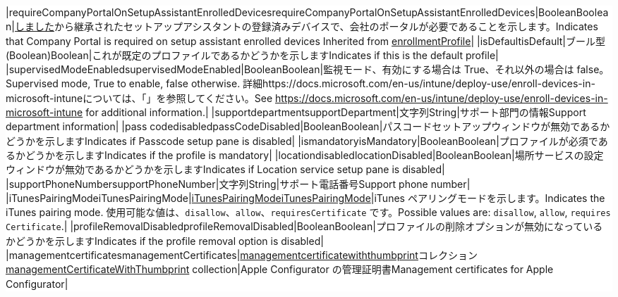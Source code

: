 |<span data-ttu-id="2e0d7-151">requireCompanyPortalOnSetupAssistantEnrolledDevices</span><span class="sxs-lookup"><span data-stu-id="2e0d7-151">requireCompanyPortalOnSetupAssistantEnrolledDevices</span></span>|<span data-ttu-id="2e0d7-152">Boolean</span><span class="sxs-lookup"><span data-stu-id="2e0d7-152">Boolean</span></span>|<span data-ttu-id="2e0d7-153">[しました](../resources/intune-enrollment-enrollmentprofile.md)から継承されたセットアップアシスタントの登録済みデバイスで、会社のポータルが必要であることを示します。</span><span class="sxs-lookup"><span data-stu-id="2e0d7-153">Indicates that Company Portal is required on setup assistant enrolled devices Inherited from [enrollmentProfile](../resources/intune-enrollment-enrollmentprofile.md)</span></span>|
|<span data-ttu-id="2e0d7-154">isDefault</span><span class="sxs-lookup"><span data-stu-id="2e0d7-154">isDefault</span></span>|<span data-ttu-id="2e0d7-155">ブール型 (Boolean)</span><span class="sxs-lookup"><span data-stu-id="2e0d7-155">Boolean</span></span>|<span data-ttu-id="2e0d7-156">これが既定のプロファイルであるかどうかを示します</span><span class="sxs-lookup"><span data-stu-id="2e0d7-156">Indicates if this is the default profile</span></span>|
|<span data-ttu-id="2e0d7-157">supervisedModeEnabled</span><span class="sxs-lookup"><span data-stu-id="2e0d7-157">supervisedModeEnabled</span></span>|<span data-ttu-id="2e0d7-158">Boolean</span><span class="sxs-lookup"><span data-stu-id="2e0d7-158">Boolean</span></span>|<span data-ttu-id="2e0d7-159">監視モード、有効にする場合は True、それ以外の場合は false。</span><span class="sxs-lookup"><span data-stu-id="2e0d7-159">Supervised mode, True to enable, false otherwise.</span></span> <span data-ttu-id="2e0d7-160">詳細https://docs.microsoft.com/en-us/intune/deploy-use/enroll-devices-in-microsoft-intuneについては、「」を参照してください。</span><span class="sxs-lookup"><span data-stu-id="2e0d7-160">See https://docs.microsoft.com/en-us/intune/deploy-use/enroll-devices-in-microsoft-intune for additional information.</span></span>|
|<span data-ttu-id="2e0d7-161">supportdepartment</span><span class="sxs-lookup"><span data-stu-id="2e0d7-161">supportDepartment</span></span>|<span data-ttu-id="2e0d7-162">文字列</span><span class="sxs-lookup"><span data-stu-id="2e0d7-162">String</span></span>|<span data-ttu-id="2e0d7-163">サポート部門の情報</span><span class="sxs-lookup"><span data-stu-id="2e0d7-163">Support department information</span></span>|
|<span data-ttu-id="2e0d7-164">pass codedisabled</span><span class="sxs-lookup"><span data-stu-id="2e0d7-164">passCodeDisabled</span></span>|<span data-ttu-id="2e0d7-165">Boolean</span><span class="sxs-lookup"><span data-stu-id="2e0d7-165">Boolean</span></span>|<span data-ttu-id="2e0d7-166">パスコードセットアップウィンドウが無効であるかどうかを示します</span><span class="sxs-lookup"><span data-stu-id="2e0d7-166">Indicates if Passcode setup pane is disabled</span></span>|
|<span data-ttu-id="2e0d7-167">ismandatory</span><span class="sxs-lookup"><span data-stu-id="2e0d7-167">isMandatory</span></span>|<span data-ttu-id="2e0d7-168">Boolean</span><span class="sxs-lookup"><span data-stu-id="2e0d7-168">Boolean</span></span>|<span data-ttu-id="2e0d7-169">プロファイルが必須であるかどうかを示します</span><span class="sxs-lookup"><span data-stu-id="2e0d7-169">Indicates if the profile is mandatory</span></span>|
|<span data-ttu-id="2e0d7-170">locationdisabled</span><span class="sxs-lookup"><span data-stu-id="2e0d7-170">locationDisabled</span></span>|<span data-ttu-id="2e0d7-171">Boolean</span><span class="sxs-lookup"><span data-stu-id="2e0d7-171">Boolean</span></span>|<span data-ttu-id="2e0d7-172">場所サービスの設定ウィンドウが無効であるかどうかを示します</span><span class="sxs-lookup"><span data-stu-id="2e0d7-172">Indicates if Location service setup pane is disabled</span></span>|
|<span data-ttu-id="2e0d7-173">supportPhoneNumber</span><span class="sxs-lookup"><span data-stu-id="2e0d7-173">supportPhoneNumber</span></span>|<span data-ttu-id="2e0d7-174">文字列</span><span class="sxs-lookup"><span data-stu-id="2e0d7-174">String</span></span>|<span data-ttu-id="2e0d7-175">サポート電話番号</span><span class="sxs-lookup"><span data-stu-id="2e0d7-175">Support phone number</span></span>|
|<span data-ttu-id="2e0d7-176">iTunesPairingMode</span><span class="sxs-lookup"><span data-stu-id="2e0d7-176">iTunesPairingMode</span></span>|[<span data-ttu-id="2e0d7-177">iTunesPairingMode</span><span class="sxs-lookup"><span data-stu-id="2e0d7-177">iTunesPairingMode</span></span>](../resources/intune-enrollment-itunespairingmode.md)|<span data-ttu-id="2e0d7-178">iTunes ペアリングモードを示します。</span><span class="sxs-lookup"><span data-stu-id="2e0d7-178">Indicates the iTunes pairing mode.</span></span> <span data-ttu-id="2e0d7-179">使用可能な値は、`disallow`、`allow`、`requiresCertificate` です。</span><span class="sxs-lookup"><span data-stu-id="2e0d7-179">Possible values are: `disallow`, `allow`, `requiresCertificate`.</span></span>|
|<span data-ttu-id="2e0d7-180">profileRemovalDisabled</span><span class="sxs-lookup"><span data-stu-id="2e0d7-180">profileRemovalDisabled</span></span>|<span data-ttu-id="2e0d7-181">Boolean</span><span class="sxs-lookup"><span data-stu-id="2e0d7-181">Boolean</span></span>|<span data-ttu-id="2e0d7-182">プロファイルの削除オプションが無効になっているかどうかを示します</span><span class="sxs-lookup"><span data-stu-id="2e0d7-182">Indicates if the profile removal option is disabled</span></span>|
|<span data-ttu-id="2e0d7-183">managementcertificates</span><span class="sxs-lookup"><span data-stu-id="2e0d7-183">managementCertificates</span></span>|<span data-ttu-id="2e0d7-184">[managementcertificatewiththumbprint](../resources/intune-enrollment-managementcertificatewiththumbprint.md)コレクション</span><span class="sxs-lookup"><span data-stu-id="2e0d7-184">[managementCertificateWithThumbprint](../resources/intune-enrollment-managementcertificatewiththumbprint.md) collection</span></span>|<span data-ttu-id="2e0d7-185">Apple Configurator の管理証明書</span><span class="sxs-lookup"><span data-stu-id="2e0d7-185">Management certificates for Apple Configurator</span></span>|